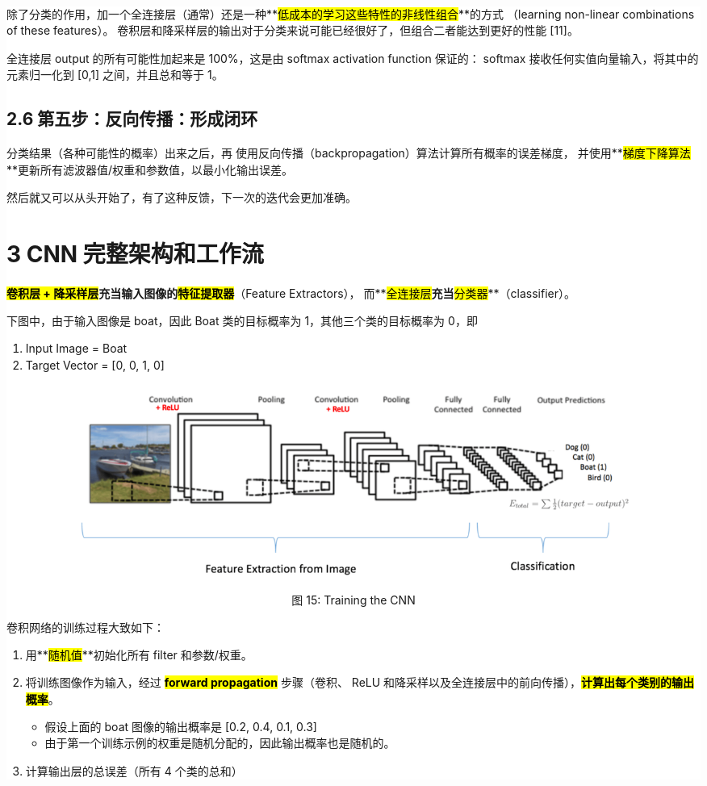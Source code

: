 除了分类的作用，加一个全连接层（通常）还是一种**<mark>低成本的学习这些特性的非线性组合</mark>**的方式
（learning non-linear combinations of these features）。
卷积层和降采样层的输出对于分类来说可能已经很好了，但组合二者能达到更好的性能 [11]。

全连接层 output 的所有可能性加起来是 100%，这是由 softmax activation function 保证的：
softmax 接收任何实值向量输入，将其中的元素归一化到 [0,1] 之间，并且总和等于 1。

## 2.6 第五步：反向传播：形成闭环

分类结果（各种可能性的概率）出来之后，再
使用反向传播（backpropagation）算法计算所有概率的误差梯度，
并使用**<mark>梯度下降算法</mark>**更新所有滤波器值/权重和参数值，以最小化输出误差。

然后就又可以从头开始了，有了这种反馈，下一次的迭代会更加准确。

# 3 CNN 完整架构和工作流

**<mark>卷积层 + 降采样层</mark>**充当输入图像的**<mark>特征提取器</mark>**（Feature Extractors），
而**<mark>全连接层</mark>**充当**<mark>分类器</mark>**（classifier）。

下图中，由于输入图像是 boat，因此 Boat 类的目标概率为 1，其他三个类的目标概率为 0，即

1. Input Image = Boat
1. Target Vector = [0, 0, 1, 0]

<p align="center"><img src="/assets/img/cnn-intuitive-explanation/train-cnn.png" width="80%" height="80%"></p>
<p align="center">图 15: Training the CNN</p>

卷积网络的训练过程大致如下：

1. 用**<mark>随机值</mark>**初始化所有 filter 和参数/权重。
2. 将训练图像作为输入，经过 **<mark>forward propagation</mark>** 步骤（卷积、
   ReLU 和降采样以及全连接层中的前向传播），**<mark>计算出每个类别的输出概率</mark>**。

    * 假设上面的 boat 图像的输出概率是 [0.2, 0.4, 0.1, 0.3]
    * 由于第一个训练示例的权重是随机分配的，因此输出概率也是随机的。

3. 计算输出层的总误差（所有 4 个类的总和）
